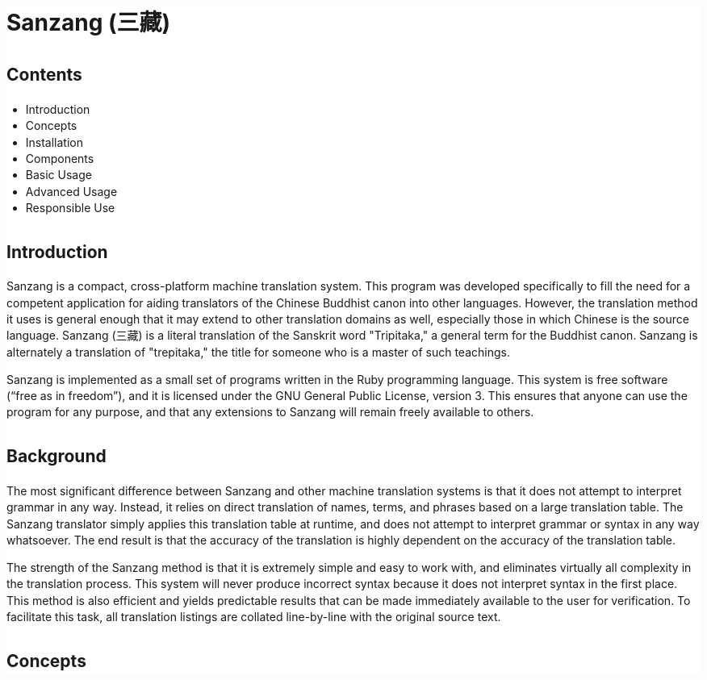 Sanzang (三藏)
==============

Contents
--------

* Introduction
* Concepts
* Installation
* Components
* Basic Usage
* Advanced Usage
* Responsible Use

Introduction
------------

Sanzang is a compact, cross-platform machine translation system. This program
was developed specifically to fill the need for a competent application for
aiding translators of the Chinese Buddhist canon into other languages. However,
the translation method it uses is general enough that it may extend to other
translation domains as well, especially those in which Chinese is the source
language. Sanzang (三藏) is a literal translation of the Sanskrit word
"Tripitaka," a general term for the Buddhist canon. Sanzang is alternately
a translation of "trepitaka," the title for someone who is a master of such
teachings.

Sanzang is implemented as a small set of programs written in the Ruby
programming language. This system is free software (“free as in freedom”), and
it is licensed under the GNU General Public License, version 3. This ensures
that anyone can use the program for any purpose, and that any extensions to
Sanzang will remain freely available to others.

Background
----------

The most significant difference between Sanzang and other machine translation
systems is that it does not attempt to interpret grammar in any way. Instead,
it relies on direct translation of names, terms, and phrases based on a large
translation table. The Sanzang translator simply applies this translation table
at runtime, and does not attempt to interpret grammar or syntax in any way
whatsoever. The end result is that the accuracy of the translation is highly
dependent on the accuracy of the translation table.

The strength of the Sanzang method is that it is extremely simple and easy to
work with, and eliminates virtually all complexity in the translation process.
This system will never produce incorrect syntax because it does not interpret
syntax in the first place. This method is also efficient and yields predictable
results that can be made immediately available to the user for verification. To
facilitate this task, all translation listings are collated line-by-line with
the original source text.

Concepts
--------
